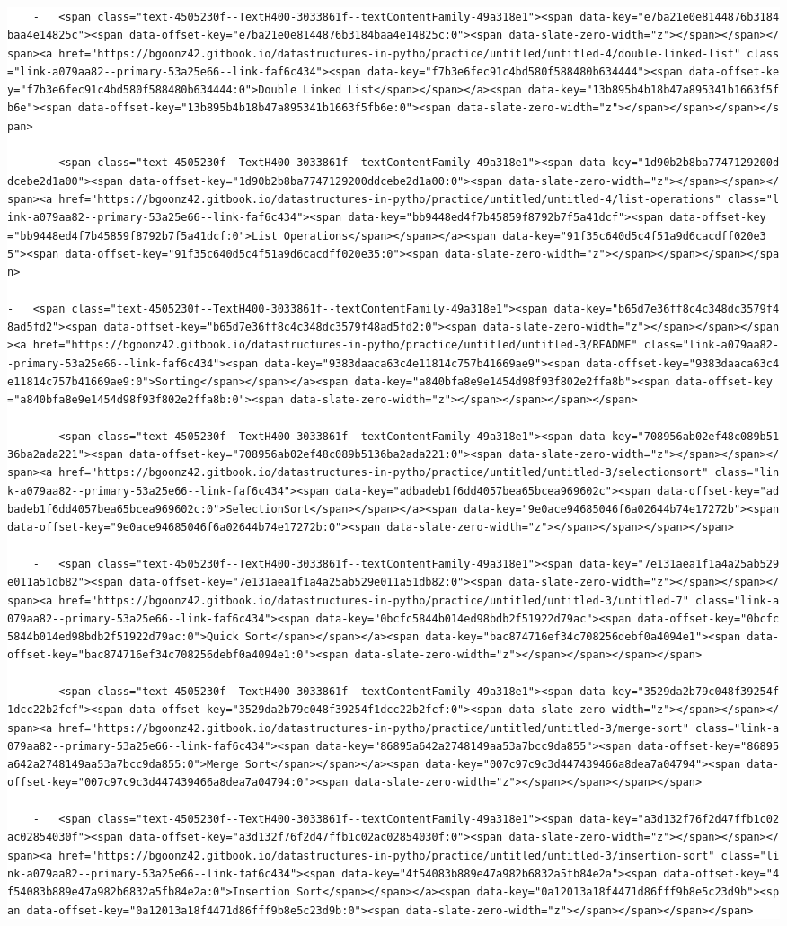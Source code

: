         -   <span class="text-4505230f--TextH400-3033861f--textContentFamily-49a318e1"><span data-key="e7ba21e0e8144876b3184baa4e14825c"><span data-offset-key="e7ba21e0e8144876b3184baa4e14825c:0"><span data-slate-zero-width="z">​</span></span></span><a href="https://bgoonz42.gitbook.io/datastructures-in-pytho/practice/untitled/untitled-4/double-linked-list" class="link-a079aa82--primary-53a25e66--link-faf6c434"><span data-key="f7b3e6fec91c4bd580f588480b634444"><span data-offset-key="f7b3e6fec91c4bd580f588480b634444:0">Double Linked List</span></span></a><span data-key="13b895b4b18b47a895341b1663f5fb6e"><span data-offset-key="13b895b4b18b47a895341b1663f5fb6e:0"><span data-slate-zero-width="z">​</span></span></span></span>

        -   <span class="text-4505230f--TextH400-3033861f--textContentFamily-49a318e1"><span data-key="1d90b2b8ba7747129200ddcebe2d1a00"><span data-offset-key="1d90b2b8ba7747129200ddcebe2d1a00:0"><span data-slate-zero-width="z">​</span></span></span><a href="https://bgoonz42.gitbook.io/datastructures-in-pytho/practice/untitled/untitled-4/list-operations" class="link-a079aa82--primary-53a25e66--link-faf6c434"><span data-key="bb9448ed4f7b45859f8792b7f5a41dcf"><span data-offset-key="bb9448ed4f7b45859f8792b7f5a41dcf:0">List Operations</span></span></a><span data-key="91f35c640d5c4f51a9d6cacdff020e35"><span data-offset-key="91f35c640d5c4f51a9d6cacdff020e35:0"><span data-slate-zero-width="z">​</span></span></span></span>

    -   <span class="text-4505230f--TextH400-3033861f--textContentFamily-49a318e1"><span data-key="b65d7e36ff8c4c348dc3579f48ad5fd2"><span data-offset-key="b65d7e36ff8c4c348dc3579f48ad5fd2:0"><span data-slate-zero-width="z">​</span></span></span><a href="https://bgoonz42.gitbook.io/datastructures-in-pytho/practice/untitled/untitled-3/README" class="link-a079aa82--primary-53a25e66--link-faf6c434"><span data-key="9383daaca63c4e11814c757b41669ae9"><span data-offset-key="9383daaca63c4e11814c757b41669ae9:0">Sorting</span></span></a><span data-key="a840bfa8e9e1454d98f93f802e2ffa8b"><span data-offset-key="a840bfa8e9e1454d98f93f802e2ffa8b:0"><span data-slate-zero-width="z">​</span></span></span></span>

        -   <span class="text-4505230f--TextH400-3033861f--textContentFamily-49a318e1"><span data-key="708956ab02ef48c089b5136ba2ada221"><span data-offset-key="708956ab02ef48c089b5136ba2ada221:0"><span data-slate-zero-width="z">​</span></span></span><a href="https://bgoonz42.gitbook.io/datastructures-in-pytho/practice/untitled/untitled-3/selectionsort" class="link-a079aa82--primary-53a25e66--link-faf6c434"><span data-key="adbadeb1f6dd4057bea65bcea969602c"><span data-offset-key="adbadeb1f6dd4057bea65bcea969602c:0">SelectionSort</span></span></a><span data-key="9e0ace94685046f6a02644b74e17272b"><span data-offset-key="9e0ace94685046f6a02644b74e17272b:0"><span data-slate-zero-width="z">​</span></span></span></span>

        -   <span class="text-4505230f--TextH400-3033861f--textContentFamily-49a318e1"><span data-key="7e131aea1f1a4a25ab529e011a51db82"><span data-offset-key="7e131aea1f1a4a25ab529e011a51db82:0"><span data-slate-zero-width="z">​</span></span></span><a href="https://bgoonz42.gitbook.io/datastructures-in-pytho/practice/untitled/untitled-3/untitled-7" class="link-a079aa82--primary-53a25e66--link-faf6c434"><span data-key="0bcfc5844b014ed98bdb2f51922d79ac"><span data-offset-key="0bcfc5844b014ed98bdb2f51922d79ac:0">Quick Sort</span></span></a><span data-key="bac874716ef34c708256debf0a4094e1"><span data-offset-key="bac874716ef34c708256debf0a4094e1:0"><span data-slate-zero-width="z">​</span></span></span></span>

        -   <span class="text-4505230f--TextH400-3033861f--textContentFamily-49a318e1"><span data-key="3529da2b79c048f39254f1dcc22b2fcf"><span data-offset-key="3529da2b79c048f39254f1dcc22b2fcf:0"><span data-slate-zero-width="z">​</span></span></span><a href="https://bgoonz42.gitbook.io/datastructures-in-pytho/practice/untitled/untitled-3/merge-sort" class="link-a079aa82--primary-53a25e66--link-faf6c434"><span data-key="86895a642a2748149aa53a7bcc9da855"><span data-offset-key="86895a642a2748149aa53a7bcc9da855:0">Merge Sort</span></span></a><span data-key="007c97c9c3d447439466a8dea7a04794"><span data-offset-key="007c97c9c3d447439466a8dea7a04794:0"><span data-slate-zero-width="z">​</span></span></span></span>

        -   <span class="text-4505230f--TextH400-3033861f--textContentFamily-49a318e1"><span data-key="a3d132f76f2d47ffb1c02ac02854030f"><span data-offset-key="a3d132f76f2d47ffb1c02ac02854030f:0"><span data-slate-zero-width="z">​</span></span></span><a href="https://bgoonz42.gitbook.io/datastructures-in-pytho/practice/untitled/untitled-3/insertion-sort" class="link-a079aa82--primary-53a25e66--link-faf6c434"><span data-key="4f54083b889e47a982b6832a5fb84e2a"><span data-offset-key="4f54083b889e47a982b6832a5fb84e2a:0">Insertion Sort</span></span></a><span data-key="0a12013a18f4471d86fff9b8e5c23d9b"><span data-offset-key="0a12013a18f4471d86fff9b8e5c23d9b:0"><span data-slate-zero-width="z">​</span></span></span></span>
